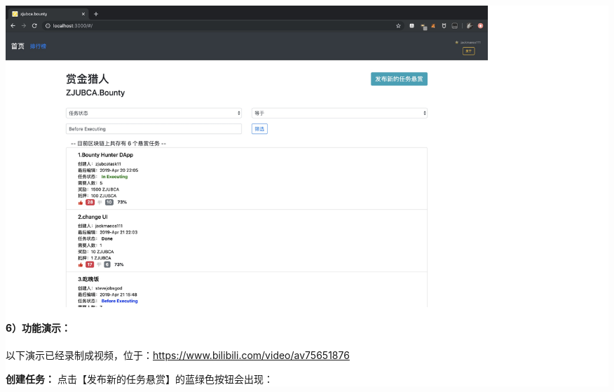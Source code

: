 <img src="Pics/react_login.jpg"  width = "80%" height = "80%" alt="图片名称" align=center />
</div>

#### 6）功能演示：
以下演示已经录制成视频，位于：https://www.bilibili.com/video/av75651876



**创建任务：**
点击【发布新的任务悬赏】的蓝绿色按钮会出现：

<div  align="center">    